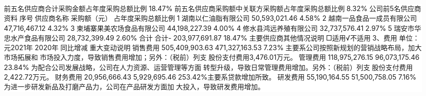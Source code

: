 前五名供应商合计采购金额占年度采购总额比例
18.47%
前五名供应商采购额中关联方采购额占年度采购总额比例
8.32%
公司前5名供应商资料
序号
供应商名称
采购额（元）
占年度采购总额比例
1
湖南以仁油脂有限公司
50,593,021.46
4.58%
2
越南一品食品一成员有限公司
47,716,467.12
4.32%
3
柬埔寨果美农场食品有限公司
44,198,227.39
4.00%
4
修水县鸿远养殖有限公司
32,737,576.41
2.97%
5
瑞安市华忠水产食品有限公司
28,732,399.49
2.60%
合计
合计-
203,977,691.87
18.47%
主要供应商其他情况说明
□适用√不适用
3、费用
单位：元2021年
2020年
同比增减
重大变动说明
销售费用
505,409,903.63
471,327,163.53
7.23%
主要系公司按照新规划的营销战略布局，加大市场拓展和
市场投入力度，导致销售费用增加；另外：（税前）列支
股份支付费用3,476.01万元。
管理费用
118,975,276.15
96,073,175.46
23.84%
为配合公司发展战略，公司在人力资源、运营管理等方面
转型升级，导致日常管理费用增加。另外：（税前）列支
股份支付费用2,422.72万元。
财务费用
20,956,666.43
5,929,695.46
253.42%主要系贷款增加所致。
研发费用
55,190,164.55
51,500,758.05
7.16%
为进一步研发新品及打磨产品力，公司在产品研发方面加
大投入，导致研发费用增加。